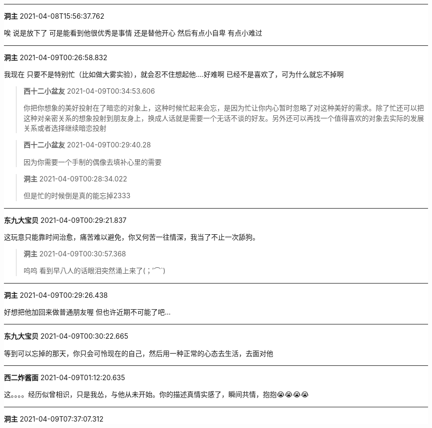 
---

**洞主** 2021-04-08T15:56:37.762

唉 说是放下了 可是能看到他很优秀是事情 还是替他开心 然后有点小自卑 有点小难过

---

**洞主** 2021-04-09T00:26:58.832

我现在 只要不是特别忙（比如做大雾实验），就会忍不住想起他....好难啊
已经不是喜欢了，可为什么就忘不掉啊

> **西十二小盆友** 2021-04-09T00:34:53.606
> 
> 你把你想象的美好投射在了暗恋的对象上，这种时候忙起来会忘，是因为忙让你内心暂时忽略了对这种美好的需求。除了忙还可以把这种对亲密关系的想象投射到朋友身上，换成人话就是需要一个无话不谈的好友。另外还可以再找一个值得喜欢的对象去实际的发展关系或者选择继续暗恋投射


> **西十二小盆友** 2021-04-09T00:29:40.28
> 
> 因为你需要一个手制的偶像去填补心里的需要


> **洞主** 2021-04-09T00:28:34.022
> 
> 但是忙的时候倒是真的能忘掉2333


---

**东九大宝贝** 2021-04-09T00:29:21.837

这玩意只能靠时间治愈，痛苦难以避免，你又何苦一往情深，我当了不止一次舔狗。

> **洞主** 2021-04-09T00:30:57.368
> 
> 呜呜 看到早八人的话眼泪突然涌上来了(；′⌒`)


---

**洞主** 2021-04-09T00:29:26.438

好想把他加回来做普通朋友喔 但也许近期不可能了吧...

---

**东九大宝贝** 2021-04-09T00:30:22.665

等到可以忘掉的那天，你只会可怜现在的自己，然后用一种正常的心态去生活，去面对他

---

**西二炸酱面** 2021-04-09T01:12:20.635

这。。。。经历似曾相识，只是我怂，与他从未开始。你的描述真情实感了，瞬间共情，抱抱😭😭😭😭

---

**洞主** 2021-04-09T07:37:07.312
